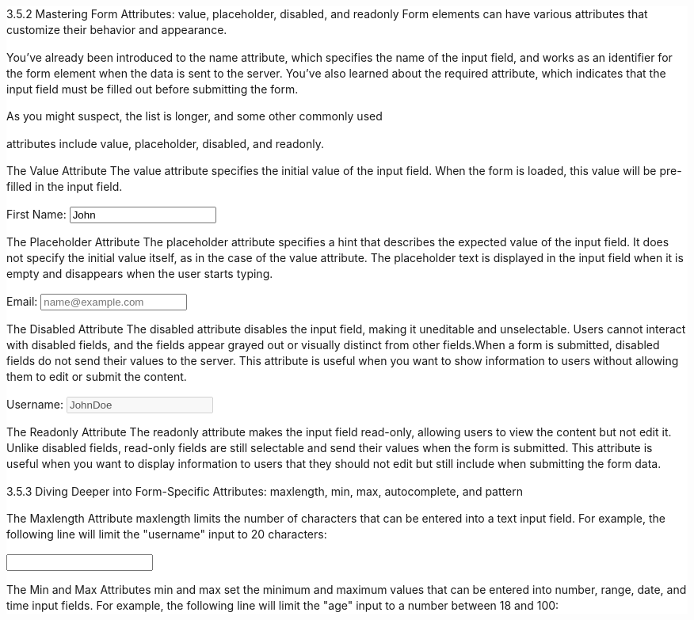 
3.5.2 Mastering Form Attributes: value, placeholder, disabled, and readonly
Form elements can have various attributes that customize their behavior and appearance.

You’ve already been introduced to the name attribute, which specifies the name of the input field, and works as an identifier for the form element when the data is sent to the server. You’ve also learned about the required attribute, which indicates that the input field must be filled out before submitting the form.

As you might suspect, the list is longer, and some other commonly used <form> attributes include value, placeholder, disabled, and readonly.


The Value Attribute
The value attribute specifies the initial value of the input field. When the form is loaded, this value will be pre-filled in the input field.

<label for="first-name">First Name:</label>
<input type="text" id="first-name" name="first-name" value="John">

The Placeholder Attribute
The placeholder attribute specifies a hint that describes the expected value of the input field. It does not specify the initial value itself, as in the case of the value attribute. The placeholder text is displayed in the input field when it is empty and disappears when the user starts typing.

<label for="email">Email:</label>
<input type="email" id="email" name="email" placeholder="name@example.com">

The Disabled Attribute
The disabled attribute disables the input field, making it uneditable and unselectable. Users cannot interact with disabled fields, and the fields appear grayed out or visually distinct from other fields.When a form is submitted, disabled fields do not send their values to the server. This attribute is useful when you want to show information to users without allowing them to edit or submit the content.


<label for="username">Username:</label>
<input type="text" id="username" name="username" value="JohnDoe" disabled>


The Readonly Attribute
The readonly attribute makes the input field read-only, allowing users to view the content but not edit it. Unlike disabled fields, read-only fields are still selectable and send their values when the form is submitted. This attribute is useful when you want to display information to users that they should not edit but still include when submitting the form data.

3.5.3 Diving Deeper into Form-Specific Attributes: maxlength, min, max, autocomplete, and pattern


The Maxlength Attribute
maxlength limits the number of characters that can be entered into a text input field. For example, the following line will limit the "username" input to 20 characters:

<input type="text" name="username" maxlength="20">

The Min and Max Attributes
min and max set the minimum and maximum values that can be entered into number, range, date, and time input fields. For example, the following line will limit the "age" input to a number between 18 and 100:
